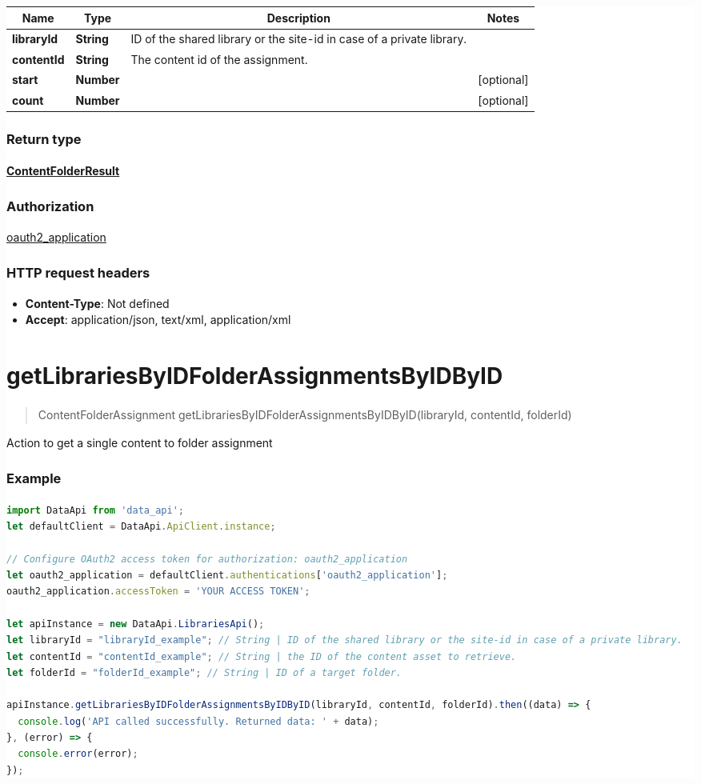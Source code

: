 Name | Type | Description  | Notes
------------- | ------------- | ------------- | -------------
 **libraryId** | **String**| ID of the shared library or the site-id in case of a private library. | 
 **contentId** | **String**| The content id of the assignment. | 
 **start** | **Number**|  | [optional] 
 **count** | **Number**|  | [optional] 

### Return type

[**ContentFolderResult**](ContentFolderResult.md)

### Authorization

[oauth2_application](../README.md#oauth2_application)

### HTTP request headers

 - **Content-Type**: Not defined
 - **Accept**: application/json, text/xml, application/xml

<a name="getLibrariesByIDFolderAssignmentsByIDByID"></a>
# **getLibrariesByIDFolderAssignmentsByIDByID**
> ContentFolderAssignment getLibrariesByIDFolderAssignmentsByIDByID(libraryId, contentId, folderId)



Action to get a single content to folder assignment

### Example
```javascript
import DataApi from 'data_api';
let defaultClient = DataApi.ApiClient.instance;

// Configure OAuth2 access token for authorization: oauth2_application
let oauth2_application = defaultClient.authentications['oauth2_application'];
oauth2_application.accessToken = 'YOUR ACCESS TOKEN';

let apiInstance = new DataApi.LibrariesApi();
let libraryId = "libraryId_example"; // String | ID of the shared library or the site-id in case of a private library.
let contentId = "contentId_example"; // String | the ID of the content asset to retrieve.
let folderId = "folderId_example"; // String | ID of a target folder.

apiInstance.getLibrariesByIDFolderAssignmentsByIDByID(libraryId, contentId, folderId).then((data) => {
  console.log('API called successfully. Returned data: ' + data);
}, (error) => {
  console.error(error);
});

```
